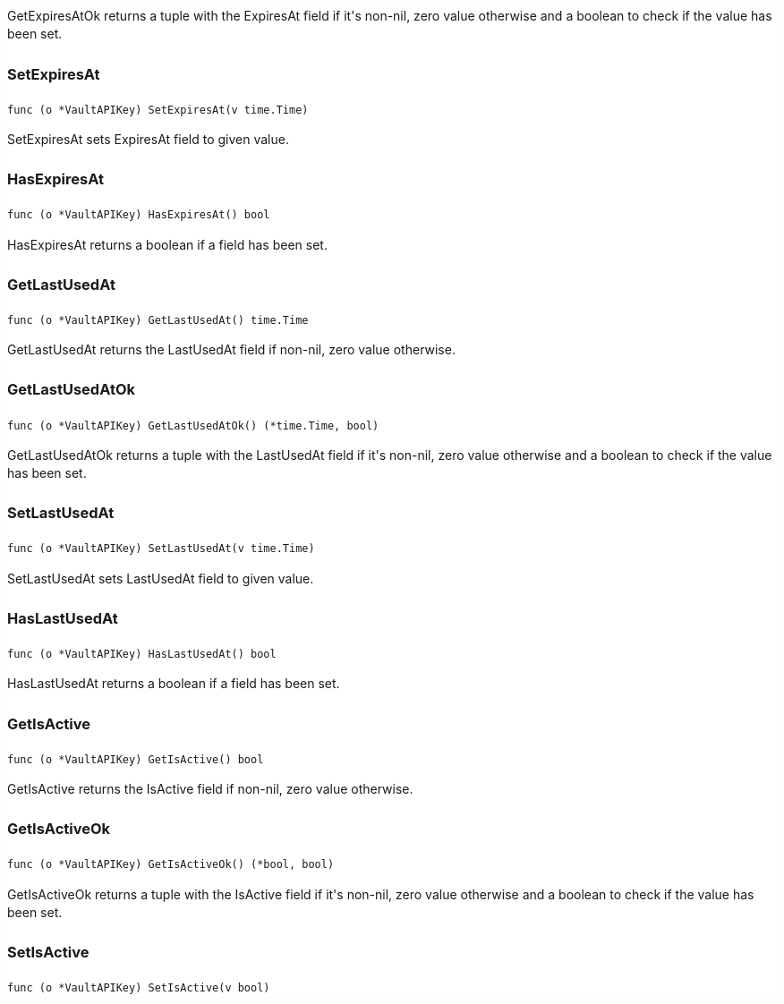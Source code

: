 GetExpiresAtOk returns a tuple with the ExpiresAt field if it's non-nil, zero value otherwise
and a boolean to check if the value has been set.

### SetExpiresAt

`func (o *VaultAPIKey) SetExpiresAt(v time.Time)`

SetExpiresAt sets ExpiresAt field to given value.

### HasExpiresAt

`func (o *VaultAPIKey) HasExpiresAt() bool`

HasExpiresAt returns a boolean if a field has been set.

### GetLastUsedAt

`func (o *VaultAPIKey) GetLastUsedAt() time.Time`

GetLastUsedAt returns the LastUsedAt field if non-nil, zero value otherwise.

### GetLastUsedAtOk

`func (o *VaultAPIKey) GetLastUsedAtOk() (*time.Time, bool)`

GetLastUsedAtOk returns a tuple with the LastUsedAt field if it's non-nil, zero value otherwise
and a boolean to check if the value has been set.

### SetLastUsedAt

`func (o *VaultAPIKey) SetLastUsedAt(v time.Time)`

SetLastUsedAt sets LastUsedAt field to given value.

### HasLastUsedAt

`func (o *VaultAPIKey) HasLastUsedAt() bool`

HasLastUsedAt returns a boolean if a field has been set.

### GetIsActive

`func (o *VaultAPIKey) GetIsActive() bool`

GetIsActive returns the IsActive field if non-nil, zero value otherwise.

### GetIsActiveOk

`func (o *VaultAPIKey) GetIsActiveOk() (*bool, bool)`

GetIsActiveOk returns a tuple with the IsActive field if it's non-nil, zero value otherwise
and a boolean to check if the value has been set.

### SetIsActive

`func (o *VaultAPIKey) SetIsActive(v bool)`
